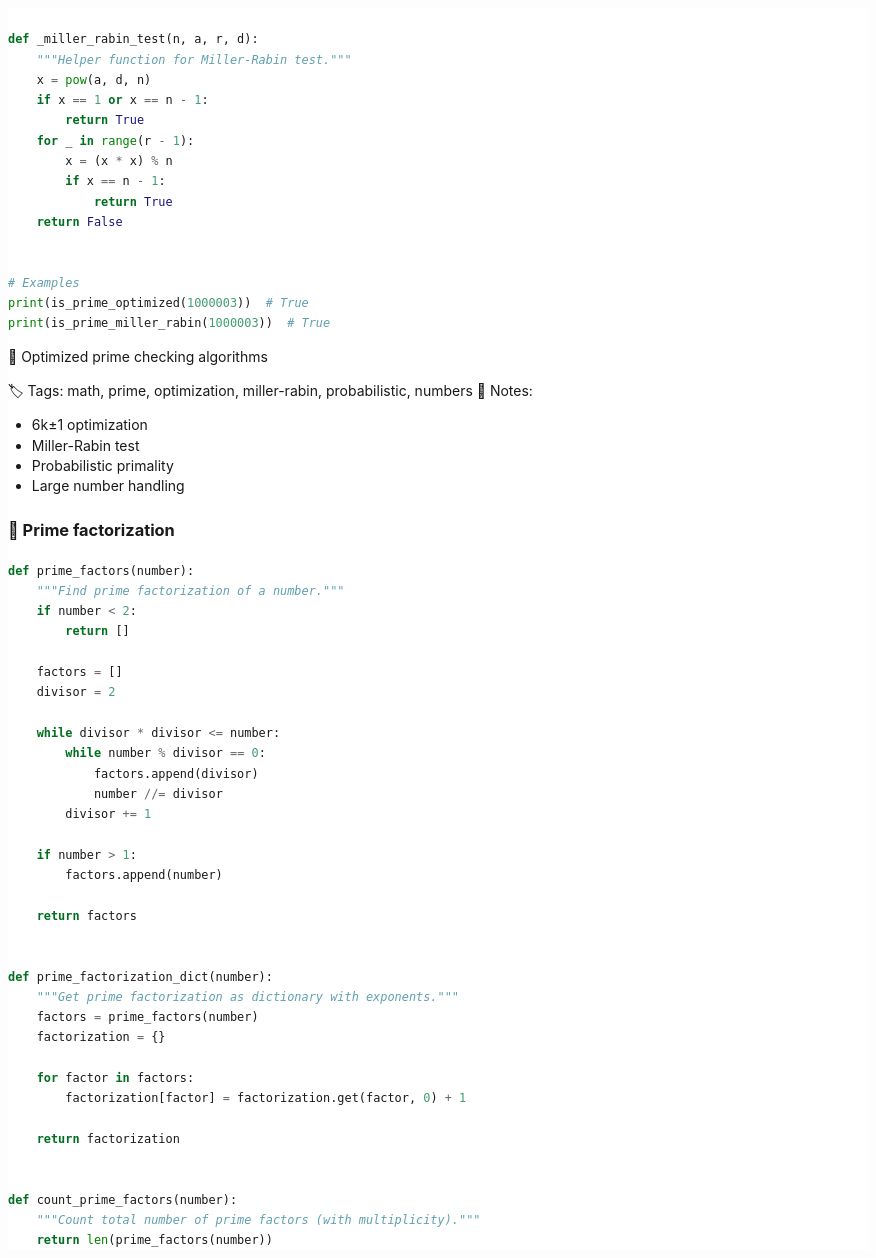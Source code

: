 ```python

def _miller_rabin_test(n, a, r, d):
    """Helper function for Miller-Rabin test."""
    x = pow(a, d, n)
    if x == 1 or x == n - 1:
        return True
    for _ in range(r - 1):
        x = (x * x) % n
        if x == n - 1:
            return True
    return False


# Examples
print(is_prime_optimized(1000003))  # True
print(is_prime_miller_rabin(1000003))  # True
```

📂 Optimized prime checking algorithms

🏷️ Tags: math, prime, optimization, miller-rabin, probabilistic, numbers
📝 Notes:
- 6k±1 optimization
- Miller-Rabin test
- Probabilistic primality
- Large number handling

### 🧩 Prime factorization

```python
def prime_factors(number):
    """Find prime factorization of a number."""
    if number < 2:
        return []

    factors = []
    divisor = 2

    while divisor * divisor <= number:
        while number % divisor == 0:
            factors.append(divisor)
            number //= divisor
        divisor += 1

    if number > 1:
        factors.append(number)

    return factors


def prime_factorization_dict(number):
    """Get prime factorization as dictionary with exponents."""
    factors = prime_factors(number)
    factorization = {}

    for factor in factors:
        factorization[factor] = factorization.get(factor, 0) + 1

    return factorization


def count_prime_factors(number):
    """Count total number of prime factors (with multiplicity)."""
    return len(prime_factors(number))
```